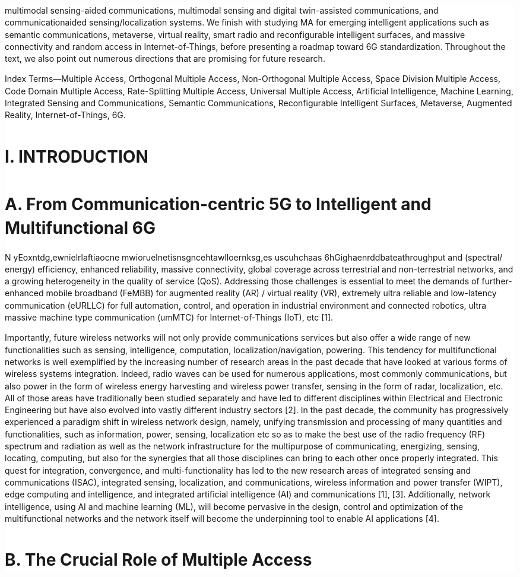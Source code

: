 multimodal sensing-aided communications, multimodal sensing and digital twin-assisted communications, and communicationaided sensing/localization systems. We finish with studying MA for emerging intelligent applications such as semantic communications, metaverse, virtual reality, smart radio and reconfigurable intelligent surfaces, and massive connectivity and random access in Internet-of-Things, before presenting a roadmap toward 6G standardization. Throughout the text, we also point out numerous directions that are promising for future research.  

Index Terms—Multiple Access, Orthogonal Multiple Access, Non-Orthogonal Multiple Access, Space Division Multiple Access, Code Domain Multiple Access, Rate-Splitting Multiple Access, Universal Multiple Access, Artificial Intelligence, Machine Learning, Integrated Sensing and Communications, Semantic Communications, Reconfigurable Intelligent Surfaces, Metaverse, Augmented Reality, Internet-of-Things, 6G.  

# I. INTRODUCTION  

# A. From Communication-centric 5G to Intelligent and Multifunctional 6G  

N yEoxntdg,ewnielrlaftiaocne mwioruelnetisnsgncehtawlloernksg,es uscuhchaas 6hGighaenrddbateathroughput and (spectral/ energy) efficiency, enhanced reliability, massive connectivity, global coverage across terrestrial and non-terrestrial networks, and a growing heterogeneity in the quality of service (QoS). Addressing those challenges is essential to meet the demands of further-enhanced mobile broadband (FeMBB) for augmented reality (AR) / virtual reality (VR), extremely ultra reliable and low-latency communication (eURLLC) for full automation, control, and operation in industrial environment and connected robotics, ultra massive machine type communication (umMTC) for Internet-of-Things (IoT), etc [1].  

Importantly, future wireless networks will not only provide communications services but also offer a wide range of new functionalities such as sensing, intelligence, computation, localization/navigation, powering. This tendency for multifunctional networks is well exemplified by the increasing number of research areas in the past decade that have looked at various forms of wireless systems integration. Indeed, radio waves can be used for numerous applications, most commonly communications, but also power in the form of wireless energy harvesting and wireless power transfer, sensing in the form of radar, localization, etc. All of those areas have traditionally been studied separately and have led to different disciplines within Electrical and Electronic Engineering but have also evolved into vastly different industry sectors [2]. In the past decade, the community has progressively experienced a paradigm shift in wireless network design, namely, unifying transmission and processing of many quantities and functionalities, such as information, power, sensing, localization etc so as to make the best use of the radio frequency (RF) spectrum and radiation as well as the network infrastructure for the multipurpose of communicating, energizing, sensing, locating, computing, but also for the synergies that all those disciplines can bring to each other once properly integrated. This quest for integration, convergence, and multi-functionality has led to the new research areas of integrated sensing and communications (ISAC), integrated sensing, localization, and communications, wireless information and power transfer (WIPT), edge computing and intelligence, and integrated artificial intelligence (AI) and communications [1], [3]. Additionally, network intelligence, using AI and machine learning (ML), will become pervasive in the design, control and optimization of the multifunctional networks and the network itself will become the underpinning tool to enable AI applications [4].  

# B. The Crucial Role of Multiple Access  
